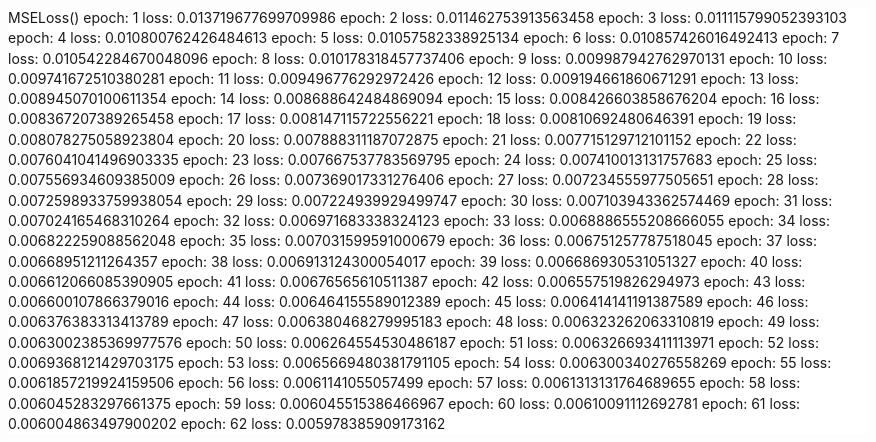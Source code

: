 
MSELoss()
epoch: 1	loss: 0.013719677699709986
epoch: 2	loss: 0.011462753913563458
epoch: 3	loss: 0.011115799052393103
epoch: 4	loss: 0.010800762426484613
epoch: 5	loss: 0.01057582338925134
epoch: 6	loss: 0.010857426016492413
epoch: 7	loss: 0.010542284670048096
epoch: 8	loss: 0.010178318457737406
epoch: 9	loss: 0.009987942762970131
epoch: 10	loss: 0.009741672510380281
epoch: 11	loss: 0.009496776292972426
epoch: 12	loss: 0.009194661860671291
epoch: 13	loss: 0.008945070100611354
epoch: 14	loss: 0.008688642484869094
epoch: 15	loss: 0.008426603858676204
epoch: 16	loss: 0.008367207389265458
epoch: 17	loss: 0.008147115722556221
epoch: 18	loss: 0.00810692480646391
epoch: 19	loss: 0.008078275058923804
epoch: 20	loss: 0.007888311187072875
epoch: 21	loss: 0.007715129712101152
epoch: 22	loss: 0.0076041041496903335
epoch: 23	loss: 0.007667537783569795
epoch: 24	loss: 0.007410013131757683
epoch: 25	loss: 0.007556934609385009
epoch: 26	loss: 0.007369017331276406
epoch: 27	loss: 0.007234555977505651
epoch: 28	loss: 0.0072598933759938054
epoch: 29	loss: 0.007224939929499747
epoch: 30	loss: 0.007103943362574469
epoch: 31	loss: 0.007024165468310264
epoch: 32	loss: 0.006971683338324123
epoch: 33	loss: 0.0068886555208666055
epoch: 34	loss: 0.006822259088562048
epoch: 35	loss: 0.007031599591000679
epoch: 36	loss: 0.006751257787518045
epoch: 37	loss: 0.00668951211264357
epoch: 38	loss: 0.006913124300054017
epoch: 39	loss: 0.006686930531051327
epoch: 40	loss: 0.006612066085390905
epoch: 41	loss: 0.00676565610511387
epoch: 42	loss: 0.006557519826294973
epoch: 43	loss: 0.006600107866379016
epoch: 44	loss: 0.006464155589012389
epoch: 45	loss: 0.006414141191387589
epoch: 46	loss: 0.006376383313413789
epoch: 47	loss: 0.006380468279995183
epoch: 48	loss: 0.006323262063310819
epoch: 49	loss: 0.0063002385369977576
epoch: 50	loss: 0.006264554530486187
epoch: 51	loss: 0.006326693411113971
epoch: 52	loss: 0.0069368121429703175
epoch: 53	loss: 0.0065669480381791105
epoch: 54	loss: 0.006300340276558269
epoch: 55	loss: 0.0061857219924159506
epoch: 56	loss: 0.0061141055057499
epoch: 57	loss: 0.0061313131764689655
epoch: 58	loss: 0.006045283297661375
epoch: 59	loss: 0.006045515386466967
epoch: 60	loss: 0.00610091112692781
epoch: 61	loss: 0.006004863497900202
epoch: 62	loss: 0.005978385909173162